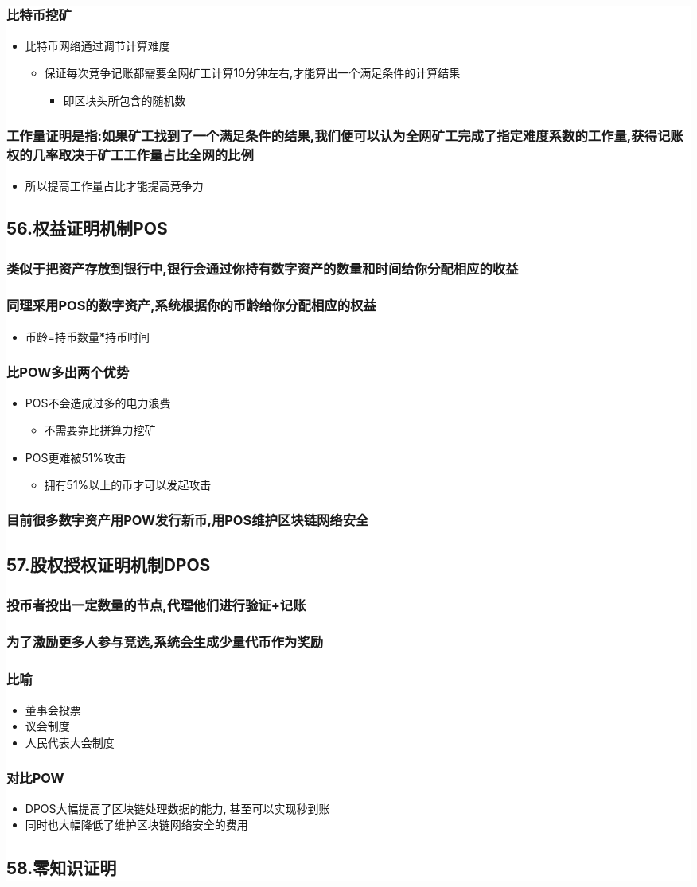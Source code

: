 ### 比特币挖矿

- 比特币网络通过调节计算难度

	- 保证每次竞争记账都需要全网矿工计算10分钟左右,才能算出一个满足条件的计算结果

		- 即区块头所包含的随机数

### 工作量证明是指:如果矿工找到了一个满足条件的结果,我们便可以认为全网矿工完成了指定难度系数的工作量,获得记账权的几率取决于矿工工作量占比全网的比例

- 所以提高工作量占比才能提高竞争力

## 56.权益证明机制POS

### 类似于把资产存放到银行中,银行会通过你持有数字资产的数量和时间给你分配相应的收益

### 同理采用POS的数字资产,系统根据你的币龄给你分配相应的权益

- 币龄=持币数量*持币时间

### 比POW多出两个优势

- POS不会造成过多的电力浪费

	- 不需要靠比拼算力挖矿

- POS更难被51%攻击

	- 拥有51%以上的币才可以发起攻击

### 目前很多数字资产用POW发行新币,用POS维护区块链网络安全

## 57.股权授权证明机制DPOS

### 投币者投出一定数量的节点,代理他们进行验证+记账

### 为了激励更多人参与竞选,系统会生成少量代币作为奖励

### 比喻

- 董事会投票
- 议会制度
- 人民代表大会制度

### 对比POW

- DPOS大幅提高了区块链处理数据的能力, 甚至可以实现秒到账
- 同时也大幅降低了维护区块链网络安全的费用

## 58.零知识证明
